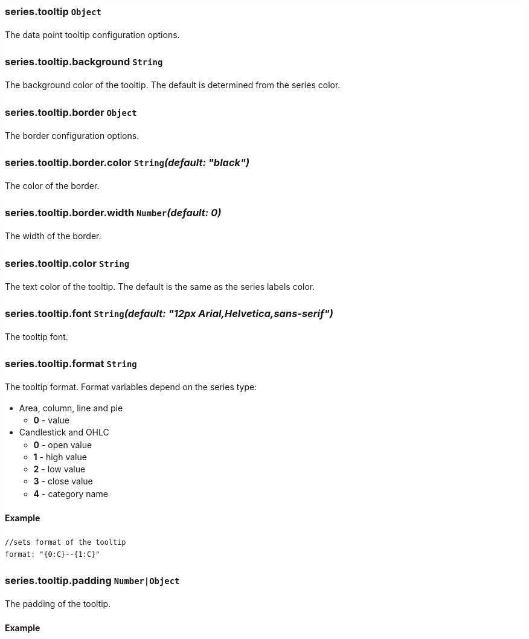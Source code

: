 ### series.tooltip `Object`

The data point tooltip configuration options.

### series.tooltip.background `String`

The background color of the tooltip. The default is determined from the series color.

### series.tooltip.border `Object`

The border configuration options.

### series.tooltip.border.color `String`*(default: "black")*

The color of the border.

### series.tooltip.border.width `Number`*(default: 0)*

The width of the border.

### series.tooltip.color `String`

The text color of the tooltip. The default is the same as the series labels color.

### series.tooltip.font `String`*(default: "12px Arial,Helvetica,sans-serif")*

The tooltip font.

### series.tooltip.format `String`

The tooltip format. Format variables depend on the series type:

* Area, column, line and pie
    *   **0** - value
* Candlestick and OHLC
    *   **0** - open value
    *   **1** - high value
    *   **2** - low value
    *   **3** - close value
    *   **4** - category name

#### Example

    //sets format of the tooltip
    format: "{0:C}--{1:C}"

### series.tooltip.padding `Number|Object`

The padding of the tooltip.

#### Example
